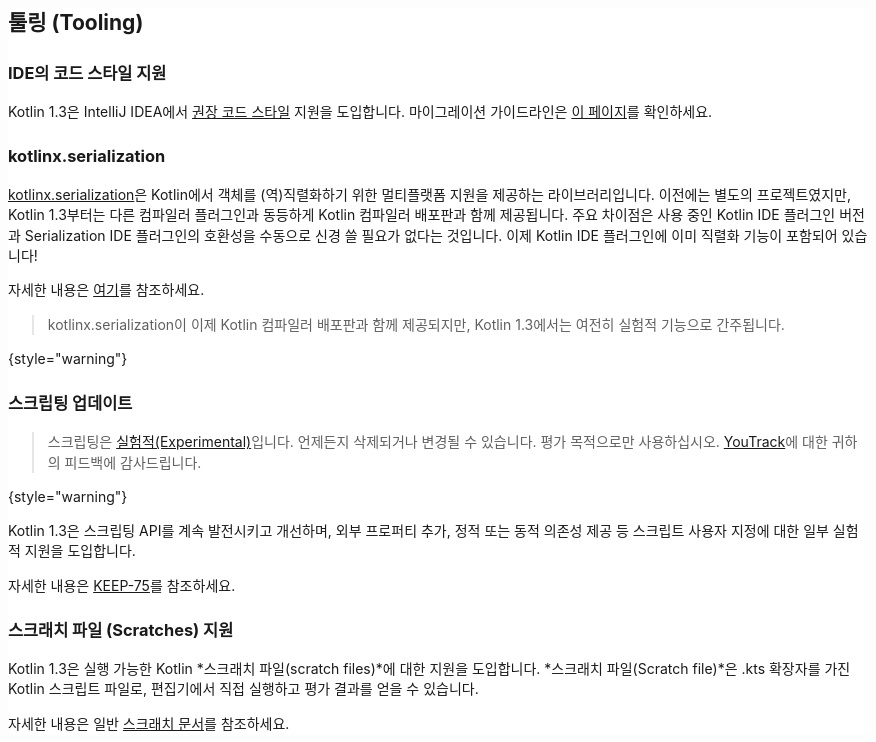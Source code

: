 ## 툴링 (Tooling)

### IDE의 코드 스타일 지원

Kotlin 1.3은 IntelliJ IDEA에서 [권장 코드 스타일](coding-conventions.md) 지원을 도입합니다. 마이그레이션 가이드라인은 [이 페이지](code-style-migration-guide.md)를 확인하세요.

### kotlinx.serialization

[kotlinx.serialization](https://github.com/Kotlin/kotlinx.serialization)은 Kotlin에서 객체를 (역)직렬화하기 위한 멀티플랫폼 지원을 제공하는 라이브러리입니다. 이전에는 별도의 프로젝트였지만, Kotlin 1.3부터는 다른 컴파일러 플러그인과 동등하게 Kotlin 컴파일러 배포판과 함께 제공됩니다. 주요 차이점은 사용 중인 Kotlin IDE 플러그인 버전과 Serialization IDE 플러그인의 호환성을 수동으로 신경 쓸 필요가 없다는 것입니다. 이제 Kotlin IDE 플러그인에 이미 직렬화 기능이 포함되어 있습니다!

자세한 내용은 [여기](https://github.com/Kotlin/kotlinx.serialization#current-project-status)를 참조하세요.

>kotlinx.serialization이 이제 Kotlin 컴파일러 배포판과 함께 제공되지만, Kotlin 1.3에서는 여전히 실험적 기능으로 간주됩니다.
>
{style="warning"}

### 스크립팅 업데이트

>스크립팅은 [실험적(Experimental)](components-stability.md)입니다. 언제든지 삭제되거나 변경될 수 있습니다. 평가 목적으로만 사용하십시오. [YouTrack](https://youtrack.jetbrains.com/issues/KT)에 대한 귀하의 피드백에 감사드립니다.
>
{style="warning"}

Kotlin 1.3은 스크립팅 API를 계속 발전시키고 개선하며, 외부 프로퍼티 추가, 정적 또는 동적 의존성 제공 등 스크립트 사용자 지정에 대한 일부 실험적 지원을 도입합니다.

자세한 내용은 [KEEP-75](https://github.com/Kotlin/KEEP/blob/master/proposals/scripting-support.md)를 참조하세요.

### 스크래치 파일 (Scratches) 지원

Kotlin 1.3은 실행 가능한 Kotlin *스크래치 파일(scratch files)*에 대한 지원을 도입합니다. *스크래치 파일(Scratch file)*은 .kts 확장자를 가진 Kotlin 스크립트 파일로, 편집기에서 직접 실행하고 평가 결과를 얻을 수 있습니다.

자세한 내용은 일반 [스크래치 문서](https://www.jetbrains.com/help/idea/scratches.html)를 참조하세요.